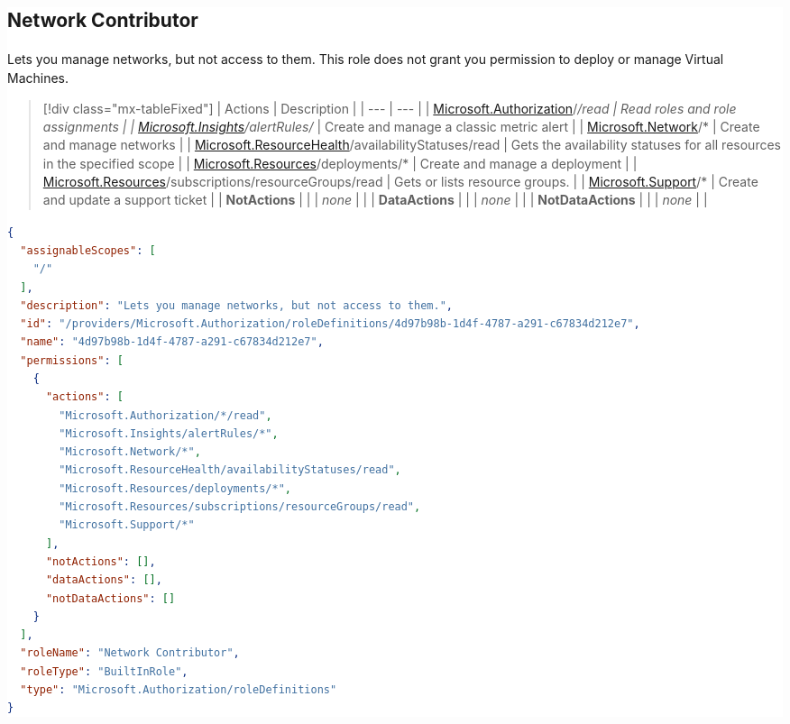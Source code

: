 ## Network Contributor

Lets you manage networks, but not access to them. This role does not grant you permission to deploy or manage Virtual Machines.

> [!div class="mx-tableFixed"]
> | Actions | Description |
> | --- | --- |
> | [Microsoft.Authorization](../permissions/management-and-governance.md#microsoftauthorization)/*/read | Read roles and role assignments |
> | [Microsoft.Insights](../permissions/monitor.md#microsoftinsights)/alertRules/* | Create and manage a classic metric alert |
> | [Microsoft.Network](../permissions/networking.md#microsoftnetwork)/* | Create and manage networks |
> | [Microsoft.ResourceHealth](../permissions/management-and-governance.md#microsoftresourcehealth)/availabilityStatuses/read | Gets the availability statuses for all resources in the specified scope |
> | [Microsoft.Resources](../permissions/management-and-governance.md#microsoftresources)/deployments/* | Create and manage a deployment |
> | [Microsoft.Resources](../permissions/management-and-governance.md#microsoftresources)/subscriptions/resourceGroups/read | Gets or lists resource groups. |
> | [Microsoft.Support](../permissions/general.md#microsoftsupport)/* | Create and update a support ticket |
> | **NotActions** |  |
> | *none* |  |
> | **DataActions** |  |
> | *none* |  |
> | **NotDataActions** |  |
> | *none* |  |

```json
{
  "assignableScopes": [
    "/"
  ],
  "description": "Lets you manage networks, but not access to them.",
  "id": "/providers/Microsoft.Authorization/roleDefinitions/4d97b98b-1d4f-4787-a291-c67834d212e7",
  "name": "4d97b98b-1d4f-4787-a291-c67834d212e7",
  "permissions": [
    {
      "actions": [
        "Microsoft.Authorization/*/read",
        "Microsoft.Insights/alertRules/*",
        "Microsoft.Network/*",
        "Microsoft.ResourceHealth/availabilityStatuses/read",
        "Microsoft.Resources/deployments/*",
        "Microsoft.Resources/subscriptions/resourceGroups/read",
        "Microsoft.Support/*"
      ],
      "notActions": [],
      "dataActions": [],
      "notDataActions": []
    }
  ],
  "roleName": "Network Contributor",
  "roleType": "BuiltInRole",
  "type": "Microsoft.Authorization/roleDefinitions"
}
```
